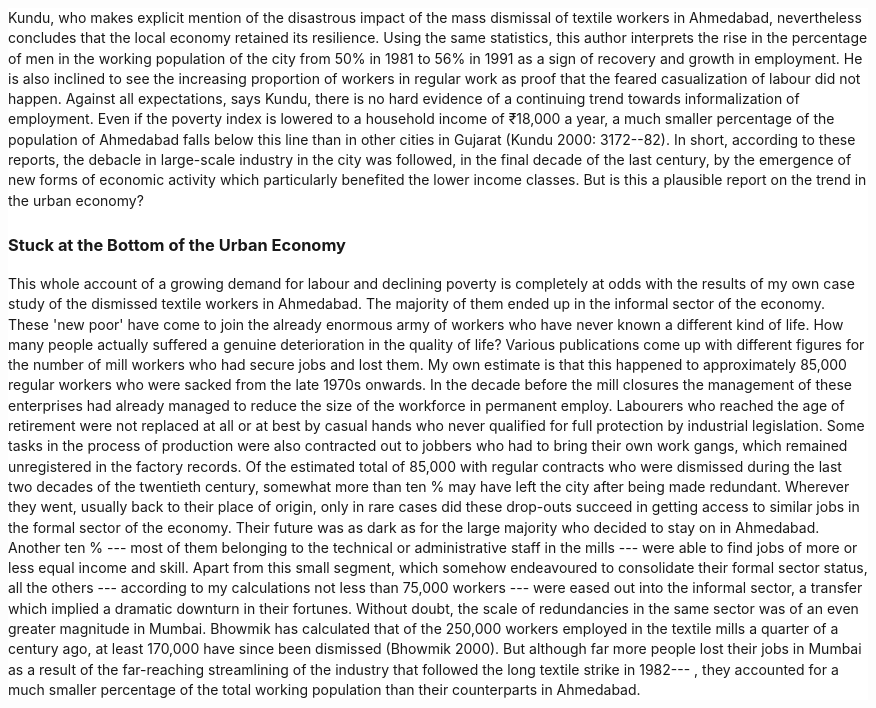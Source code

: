 Kundu, who makes explicit mention of the disastrous impact of the
mass dismissal of textile workers in Ahmedabad, nevertheless concludes
that the local economy retained its resilience. Using the same statistics,
this author interprets the rise in the percentage of men in the working
population of the city from 50% in 1981 to 56% in 1991
as a sign of recovery and growth in employment. He is also inclined to see
the increasing proportion of workers in regular work as proof that the
feared casualization of labour did not happen. Against all expectations,
says Kundu, there is no hard evidence of a continuing trend towards
informalization of employment. Even if the poverty index is lowered to
a household income of ₹18,000 a year, a much smaller percentage of
the population of Ahmedabad falls below this line than in other cities in
Gujarat (Kundu 2000: 3172--82). In short, according to these reports,
the debacle in large-scale industry in the city was followed, in the final
decade of the last century, by the emergence of new forms of economic
activity which particularly benefited the lower income classes. But is this
a plausible report on the trend in the urban economy?

### Stuck at the Bottom of the Urban Economy

This whole account of a growing demand for labour and declining
poverty is completely at odds with the results of my own case study of the
dismissed textile workers in Ahmedabad. The majority of them ended up
in the informal sector of the economy. These 'new poor' have come to
join the already enormous army of workers who have never known a
different kind of life. How many people actually suffered a genuine
deterioration in the quality of life? Various publications come up with
different figures for the number of mill workers who had secure jobs and
lost them. My own estimate is that this happened to approximately
85,000 regular workers who were sacked from the late 1970s onwards. In
the decade before the mill closures the management of these enterprises
had already managed to reduce the size of the workforce in permanent
employ. Labourers who reached the age of retirement were not replaced
at all or at best by casual hands who never qualified for full protection by
industrial legislation. Some tasks in the process of production were also
contracted out to jobbers who had to bring their own work gangs, which
remained unregistered in the factory records. Of the estimated total of
85,000 with regular contracts who were dismissed during the last two
decades of the twentieth century, somewhat more than ten % may
have left the city after being made redundant. Wherever they went,
usually back to their place of origin, only in rare cases did these drop-outs
succeed in getting access to similar jobs in the formal sector of the
economy. Their future was as dark as for the large majority who decided
to stay on in Ahmedabad. Another ten % --- most of them belonging
to the technical or administrative staff in the mills --- were able to find
jobs of more or less equal income and skill. Apart from this small
segment, which somehow endeavoured to consolidate their formal sector
status, all the others --- according to my calculations not less than 75,000
workers --- were eased out into the informal sector, a transfer which
implied a dramatic downturn in their fortunes. Without doubt, the scale
of redundancies in the same sector was of an even greater magnitude in
Mumbai. Bhowmik has calculated that of the 250,000 workers employed
in the textile mills a quarter of a century ago, at least 170,000
have since been dismissed (Bhowmik 2000). But although far more
people lost their jobs in Mumbai as a result of the far-reaching streamlining
of the industry that followed the long textile strike in 1982--- , they
accounted for a much smaller percentage of the total working population
than their counterparts in Ahmedabad.

